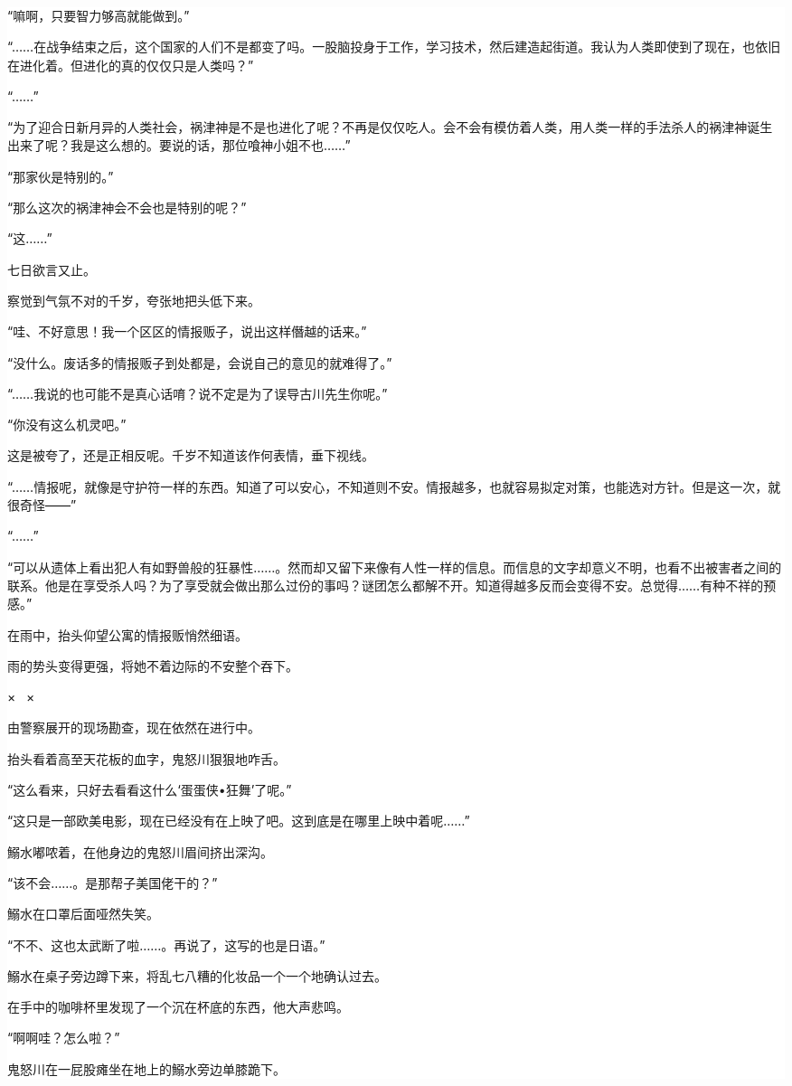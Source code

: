 “嘛啊，只要智力够高就能做到。”

“……在战争结束之后，这个国家的人们不是都变了吗。一股脑投身于工作，学习技术，然后建造起街道。我认为人类即使到了现在，也依旧在进化着。但进化的真的仅仅只是人类吗？”

“……”

“为了迎合日新月异的人类社会，祸津神是不是也进化了呢？不再是仅仅吃人。会不会有模仿着人类，用人类一样的手法杀人的祸津神诞生出来了呢？我是这么想的。要说的话，那位喰神小姐不也……”

“那家伙是特别的。”

“那么这次的祸津神会不会也是特别的呢？”

“这……”

七日欲言又止。

察觉到气氛不对的千岁，夸张地把头低下来。

“哇、不好意思！我一个区区的情报贩子，说出这样僭越的话来。”

“没什么。废话多的情报贩子到处都是，会说自己的意见的就难得了。”

“……我说的也可能不是真心话唷？说不定是为了误导古川先生你呢。”

“你没有这么机灵吧。”

这是被夸了，还是正相反呢。千岁不知道该作何表情，垂下视线。

“……情报呢，就像是守护符一样的东西。知道了可以安心，不知道则不安。情报越多，也就容易拟定对策，也能选对方针。但是这一次，就很奇怪——”

“……”

“可以从遗体上看出犯人有如野兽般的狂暴性……。然而却又留下来像有人性一样的信息。而信息的文字却意义不明，也看不出被害者之间的联系。他是在享受杀人吗？为了享受就会做出那么过份的事吗？谜团怎么都解不开。知道得越多反而会变得不安。总觉得……有种不祥的预感。”

在雨中，抬头仰望公寓的情报贩悄然细语。

雨的势头变得更强，将她不着边际的不安整个吞下。

×   ×

由警察展开的现场勘查，现在依然在进行中。

抬头看着高至天花板的血字，鬼怒川狠狠地咋舌。

“这么看来，只好去看看这什么‘蛋蛋侠•狂舞’了呢。”

“这只是一部欧美电影，现在已经没有在上映了吧。这到底是在哪里上映中着呢……”

鰯水嘟哝着，在他身边的鬼怒川眉间挤出深沟。

“该不会……。是那帮子美国佬干的？”

鰯水在口罩后面哑然失笑。

“不不、这也太武断了啦……。再说了，这写的也是日语。”

鰯水在桌子旁边蹲下来，将乱七八糟的化妆品一个一个地确认过去。

在手中的咖啡杯里发现了一个沉在杯底的东西，他大声悲鸣。

“啊啊哇？怎么啦？”

鬼怒川在一屁股瘫坐在地上的鰯水旁边单膝跪下。
